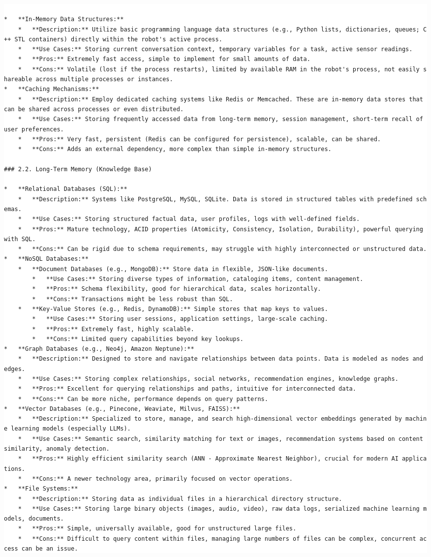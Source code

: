 ```

*   **In-Memory Data Structures:**
    *   **Description:** Utilize basic programming language data structures (e.g., Python lists, dictionaries, queues; C++ STL containers) directly within the robot's active process.
    *   **Use Cases:** Storing current conversation context, temporary variables for a task, active sensor readings.
    *   **Pros:** Extremely fast access, simple to implement for small amounts of data.
    *   **Cons:** Volatile (lost if the process restarts), limited by available RAM in the robot's process, not easily shareable across multiple processes or instances.
*   **Caching Mechanisms:**
    *   **Description:** Employ dedicated caching systems like Redis or Memcached. These are in-memory data stores that can be shared across processes or even distributed.
    *   **Use Cases:** Storing frequently accessed data from long-term memory, session management, short-term recall of user preferences.
    *   **Pros:** Very fast, persistent (Redis can be configured for persistence), scalable, can be shared.
    *   **Cons:** Adds an external dependency, more complex than simple in-memory structures.

### 2.2. Long-Term Memory (Knowledge Base)

*   **Relational Databases (SQL):**
    *   **Description:** Systems like PostgreSQL, MySQL, SQLite. Data is stored in structured tables with predefined schemas.
    *   **Use Cases:** Storing structured factual data, user profiles, logs with well-defined fields.
    *   **Pros:** Mature technology, ACID properties (Atomicity, Consistency, Isolation, Durability), powerful querying with SQL.
    *   **Cons:** Can be rigid due to schema requirements, may struggle with highly interconnected or unstructured data.
*   **NoSQL Databases:**
    *   **Document Databases (e.g., MongoDB):** Store data in flexible, JSON-like documents.
        *   **Use Cases:** Storing diverse types of information, cataloging items, content management.
        *   **Pros:** Schema flexibility, good for hierarchical data, scales horizontally.
        *   **Cons:** Transactions might be less robust than SQL.
    *   **Key-Value Stores (e.g., Redis, DynamoDB):** Simple stores that map keys to values.
        *   **Use Cases:** Storing user sessions, application settings, large-scale caching.
        *   **Pros:** Extremely fast, highly scalable.
        *   **Cons:** Limited query capabilities beyond key lookups.
*   **Graph Databases (e.g., Neo4j, Amazon Neptune):**
    *   **Description:** Designed to store and navigate relationships between data points. Data is modeled as nodes and edges.
    *   **Use Cases:** Storing complex relationships, social networks, recommendation engines, knowledge graphs.
    *   **Pros:** Excellent for querying relationships and paths, intuitive for interconnected data.
    *   **Cons:** Can be more niche, performance depends on query patterns.
*   **Vector Databases (e.g., Pinecone, Weaviate, Milvus, FAISS):**
    *   **Description:** Specialized to store, manage, and search high-dimensional vector embeddings generated by machine learning models (especially LLMs).
    *   **Use Cases:** Semantic search, similarity matching for text or images, recommendation systems based on content similarity, anomaly detection.
    *   **Pros:** Highly efficient similarity search (ANN - Approximate Nearest Neighbor), crucial for modern AI applications.
    *   **Cons:** A newer technology area, primarily focused on vector operations.
*   **File Systems:**
    *   **Description:** Storing data as individual files in a hierarchical directory structure.
    *   **Use Cases:** Storing large binary objects (images, audio, video), raw data logs, serialized machine learning models, documents.
    *   **Pros:** Simple, universally available, good for unstructured large files.
    *   **Cons:** Difficult to query content within files, managing large numbers of files can be complex, concurrent access can be an issue.

```